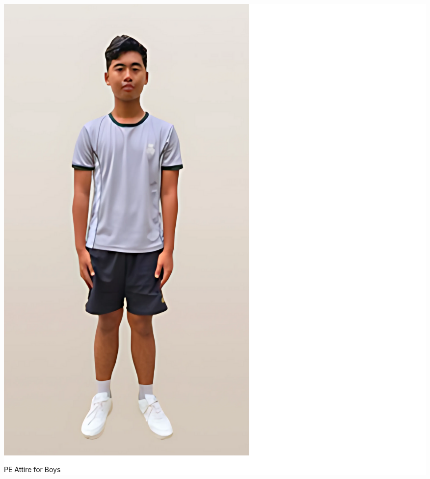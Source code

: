 <img alt="" src="/images/Our%20Family/Students/Students%20Code%20of%20Conduct/PEAttireBoy500x920.png"><div class="yck-figcaption">PE Attire for Boys</div></div>
<div>